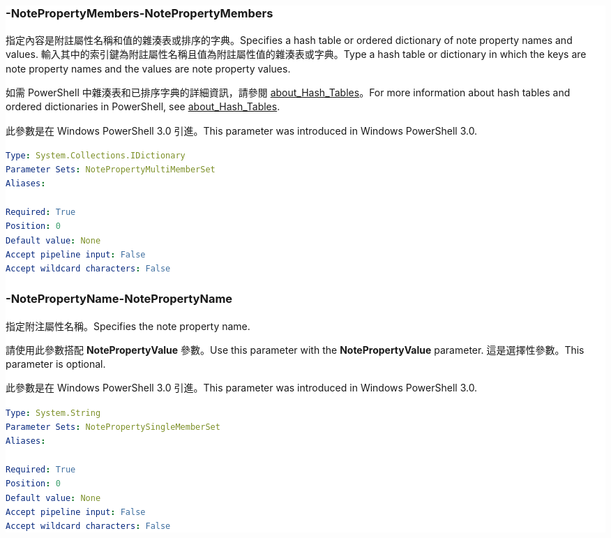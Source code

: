 ### <span data-ttu-id="49b44-193">-NotePropertyMembers</span><span class="sxs-lookup"><span data-stu-id="49b44-193">-NotePropertyMembers</span></span>

<span data-ttu-id="49b44-194">指定內容是附註屬性名稱和值的雜湊表或排序的字典。</span><span class="sxs-lookup"><span data-stu-id="49b44-194">Specifies a hash table or ordered dictionary of note property names and values.</span></span>
<span data-ttu-id="49b44-195">輸入其中的索引鍵為附註屬性名稱且值為附註屬性值的雜湊表或字典。</span><span class="sxs-lookup"><span data-stu-id="49b44-195">Type a hash table or dictionary in which the keys are note property names and the values are note property values.</span></span>

<span data-ttu-id="49b44-196">如需 PowerShell 中雜湊表和已排序字典的詳細資訊，請參閱 [about_Hash_Tables](../Microsoft.PowerShell.Core/About/about_Hash_Tables.md)。</span><span class="sxs-lookup"><span data-stu-id="49b44-196">For more information about hash tables and ordered dictionaries in PowerShell, see [about_Hash_Tables](../Microsoft.PowerShell.Core/About/about_Hash_Tables.md).</span></span>

<span data-ttu-id="49b44-197">此參數是在 Windows PowerShell 3.0 引進。</span><span class="sxs-lookup"><span data-stu-id="49b44-197">This parameter was introduced in Windows PowerShell 3.0.</span></span>

```yaml
Type: System.Collections.IDictionary
Parameter Sets: NotePropertyMultiMemberSet
Aliases:

Required: True
Position: 0
Default value: None
Accept pipeline input: False
Accept wildcard characters: False
```

### <span data-ttu-id="49b44-198">-NotePropertyName</span><span class="sxs-lookup"><span data-stu-id="49b44-198">-NotePropertyName</span></span>

<span data-ttu-id="49b44-199">指定附注屬性名稱。</span><span class="sxs-lookup"><span data-stu-id="49b44-199">Specifies the note property name.</span></span>

<span data-ttu-id="49b44-200">請使用此參數搭配 **NotePropertyValue** 參數。</span><span class="sxs-lookup"><span data-stu-id="49b44-200">Use this parameter with the **NotePropertyValue** parameter.</span></span>
<span data-ttu-id="49b44-201">這是選擇性參數。</span><span class="sxs-lookup"><span data-stu-id="49b44-201">This parameter is optional.</span></span>

<span data-ttu-id="49b44-202">此參數是在 Windows PowerShell 3.0 引進。</span><span class="sxs-lookup"><span data-stu-id="49b44-202">This parameter was introduced in Windows PowerShell 3.0.</span></span>

```yaml
Type: System.String
Parameter Sets: NotePropertySingleMemberSet
Aliases:

Required: True
Position: 0
Default value: None
Accept pipeline input: False
Accept wildcard characters: False
```
